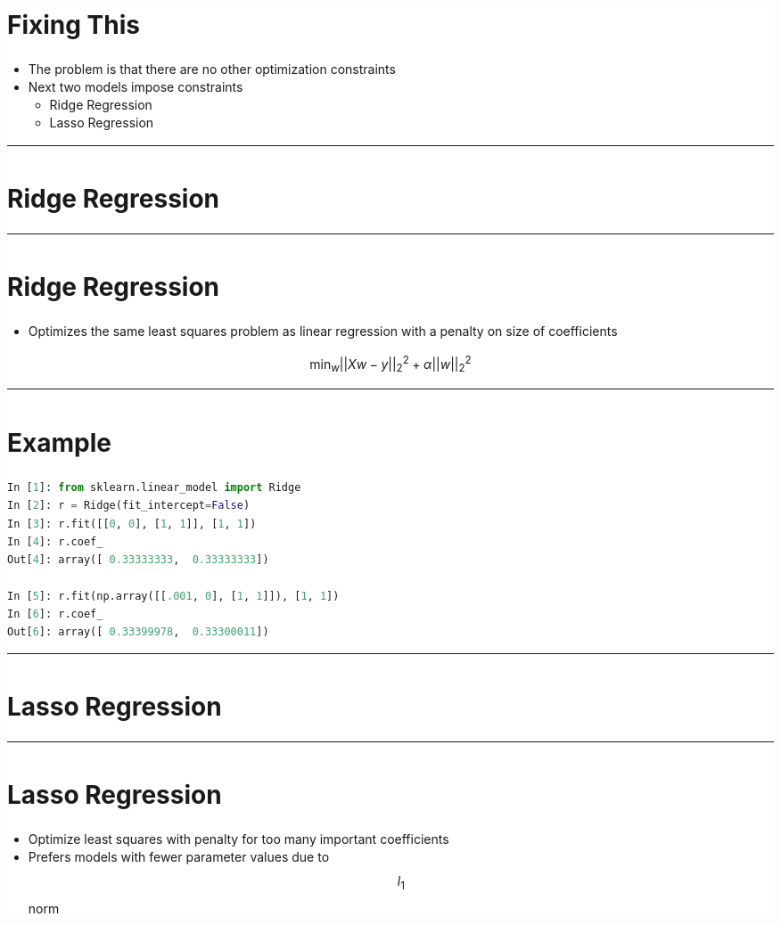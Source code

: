 
# Fixing This

* The problem is that there are no other optimization constraints
* Next two models impose constraints
  * Ridge Regression
  * Lasso Regression

---

# Ridge Regression

---

# Ridge Regression

* Optimizes the same least squares problem as linear regression with a penalty on size of coefficients

$$
\min_w ||Xw-y||_2^2+\alpha ||w||_2^2
$$

---

# Example

```python
In [1]: from sklearn.linear_model import Ridge
In [2]: r = Ridge(fit_intercept=False)
In [3]: r.fit([[0, 0], [1, 1]], [1, 1])
In [4]: r.coef_
Out[4]: array([ 0.33333333,  0.33333333])

In [5]: r.fit(np.array([[.001, 0], [1, 1]]), [1, 1])
In [6]: r.coef_
Out[6]: array([ 0.33399978,  0.33300011])
```

---

# Lasso Regression

---

# Lasso Regression

* Optimize least squares with penalty for too many important coefficients
* Prefers models with fewer parameter values due to $$l_1$$ norm


[^1]: [Regression Tree Notes](http://www.stat.cmu.edu/~cshalizi/350/lectures/22/lecture-22.pdf)
[^2]: [Additional Notes](http://www.stat.cmu.edu/~cshalizi/350-2006/lecture-10.pdf)